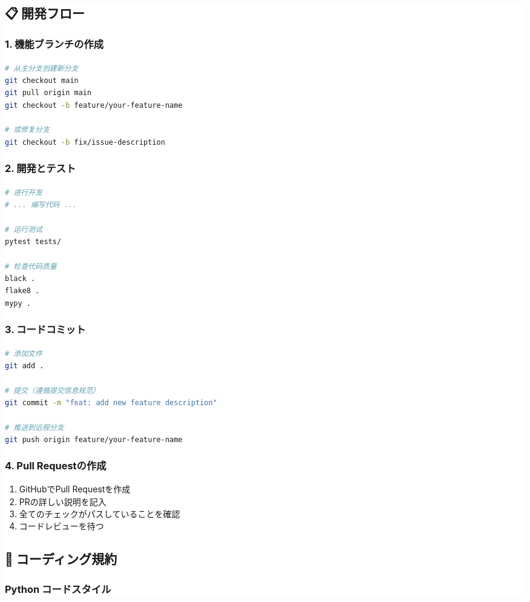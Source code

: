 ## 📋 開発フロー

### 1. 機能ブランチの作成

```bash
# 从主分支创建新分支
git checkout main
git pull origin main
git checkout -b feature/your-feature-name

# 或修复分支
git checkout -b fix/issue-description
```

### 2. 開発とテスト

```bash
# 进行开发
# ... 编写代码 ...

# 运行测试
pytest tests/

# 检查代码质量
black .
flake8 .
mypy .
```

### 3. コードコミット

```bash
# 添加文件
git add .

# 提交（遵循提交信息规范）
git commit -m "feat: add new feature description"

# 推送到远程分支
git push origin feature/your-feature-name
```

### 4. Pull Requestの作成

1. GitHubでPull Requestを作成
2. PRの詳しい説明を記入
3. 全てのチェックがパスしていることを確認
4. コードレビューを待つ

## 📝 コーディング規約

### Python コードスタイル

